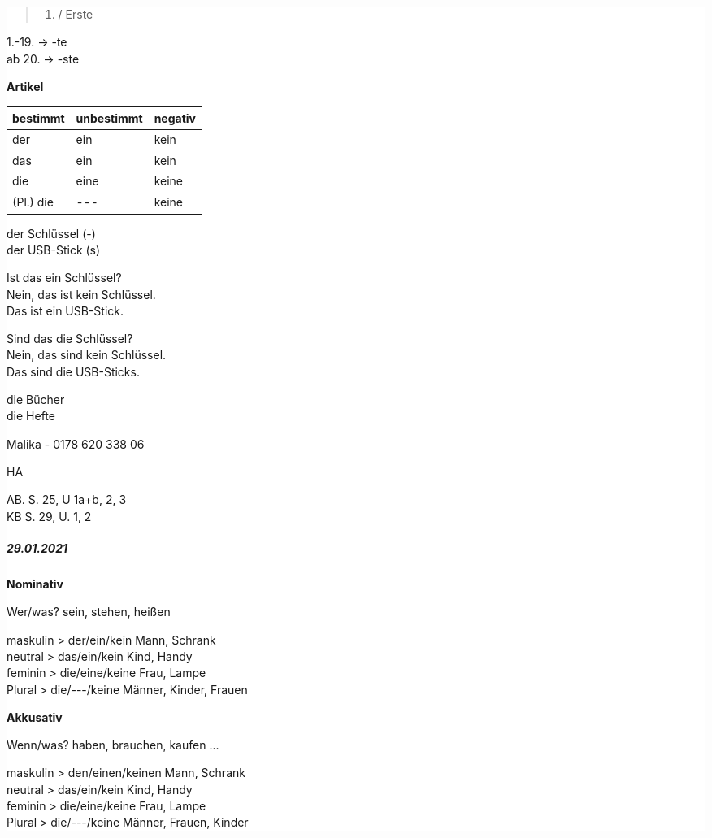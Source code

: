 > 01. / Erste 

1.-19. -> -te  
ab 20. -> -ste  

**Artikel**  

| bestimmt | unbestimmt | negativ |
| -------- | ---------- | ------- |
| der | ein | kein |
| das | ein | kein |
| die | eine | keine |
| (Pl.) die | --- | keine |

der Schlüssel (-)  
der USB-Stick (s)  

Ist das ein Schlüssel?  
Nein, das ist kein Schlüssel.  
Das ist ein USB-Stick.  

Sind das die Schlüssel?  
Nein, das sind kein Schlüssel.  
Das sind die USB-Sticks.  

die Bücher   
die Hefte   




Malika - 0178 620 338 06

HA

AB. S. 25, U 1a+b, 2, 3  
KB S. 29, U. 1, 2 


##### 29.01.2021 

**Nominativ**  

Wer/was?   sein, stehen, heißen  

maskulin > der/ein/kein Mann, Schrank  
neutral  > das/ein/kein Kind, Handy  
feminin  > die/eine/keine Frau, Lampe  
Plural   > die/---/keine Männer, Kinder, Frauen  

**Akkusativ**  

Wenn/was?  haben, brauchen, kaufen ...  

maskulin  > den/einen/keinen Mann, Schrank  
neutral   > das/ein/kein Kind, Handy  
feminin   > die/eine/keine Frau, Lampe  
Plural 	> die/---/keine Männer, Frauen, Kinder  
